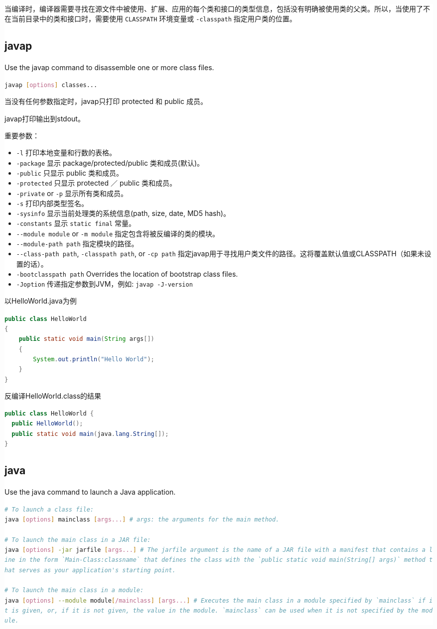 当编译时，编译器需要寻找在源文件中被使用、扩展、应用的每个类和接口的类型信息，包括没有明确被使用类的父类。所以，当使用了不在当前目录中的类和接口时，需要使用 `CLASSPATH` 环境变量或 `-classpath` 指定用户类的位置。

## javap

Use the javap command to disassemble one or more class files.

```bash
javap [options] classes...
```

当没有任何参数指定时，javap只打印 protected 和 public 成员。

javap打印输出到stdout。

重要参数：
- `-l` 打印本地变量和行数的表格。
- `-package` 显示 package/protected/public 类和成员(默认)。
- `-public` 只显示 public 类和成员。
- `-protected` 只显示 protected ／ public 类和成员。
- `-private` or `-p` 显示所有类和成员。
- `-s` 打印内部类型签名。
- `-sysinfo` 显示当前处理类的系统信息(path, size, date, MD5 hash)。
- `-constants` 显示 `static final` 常量。
- `--module module` or `-m module` 指定包含将被反编译的类的模块。
- `--module-path path` 指定模块的路径。
- `--class-path path`, `-classpath path`, or `-cp path` 指定javap用于寻找用户类文件的路径。这将覆盖默认值或CLASSPATH（如果未设置的话）。
- `-bootclasspath path` Overrides the location of bootstrap class files.
- `-Joption` 传递指定参数到JVM，例如: `javap -J-version`

以HelloWorld.java为例
```java
public class HelloWorld
{
    public static void main(String args[])
    {
        System.out.println("Hello World");
    }
}
```
反编译HelloWorld.class的结果
```java
public class HelloWorld {
  public HelloWorld();
  public static void main(java.lang.String[]);
}
```

## java

Use the java command to launch a Java application.

```bash
# To launch a class file:
java [options] mainclass [args...] # args: the arguments for the main method.

# To launch the main class in a JAR file:
java [options] -jar jarfile [args...] # The jarfile argument is the name of a JAR file with a manifest that contains a line in the form `Main-Class:classname` that defines the class with the `public static void main(String[] args)` method that serves as your application's starting point.

# To launch the main class in a module:
java [options] --module module[/mainclass] [args...] # Executes the main class in a module specified by `mainclass` if it is given, or, if it is not given, the value in the module. `mainclass` can be used when it is not specified by the module.

```
